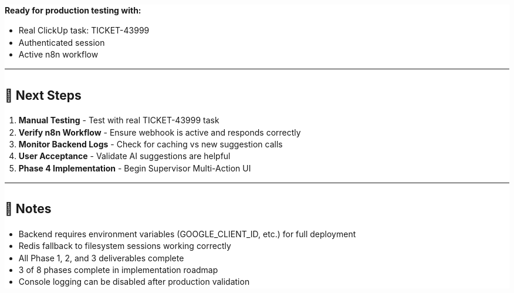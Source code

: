 **Ready for production testing with:**
- Real ClickUp task: TICKET-43999
- Authenticated session
- Active n8n workflow

---

## 🚀 Next Steps

1. **Manual Testing** - Test with real TICKET-43999 task
2. **Verify n8n Workflow** - Ensure webhook is active and responds correctly
3. **Monitor Backend Logs** - Check for caching vs new suggestion calls
4. **User Acceptance** - Validate AI suggestions are helpful
5. **Phase 4 Implementation** - Begin Supervisor Multi-Action UI

---

## 📝 Notes

- Backend requires environment variables (GOOGLE_CLIENT_ID, etc.) for full deployment
- Redis fallback to filesystem sessions working correctly
- All Phase 1, 2, and 3 deliverables complete
- 3 of 8 phases complete in implementation roadmap
- Console logging can be disabled after production validation
